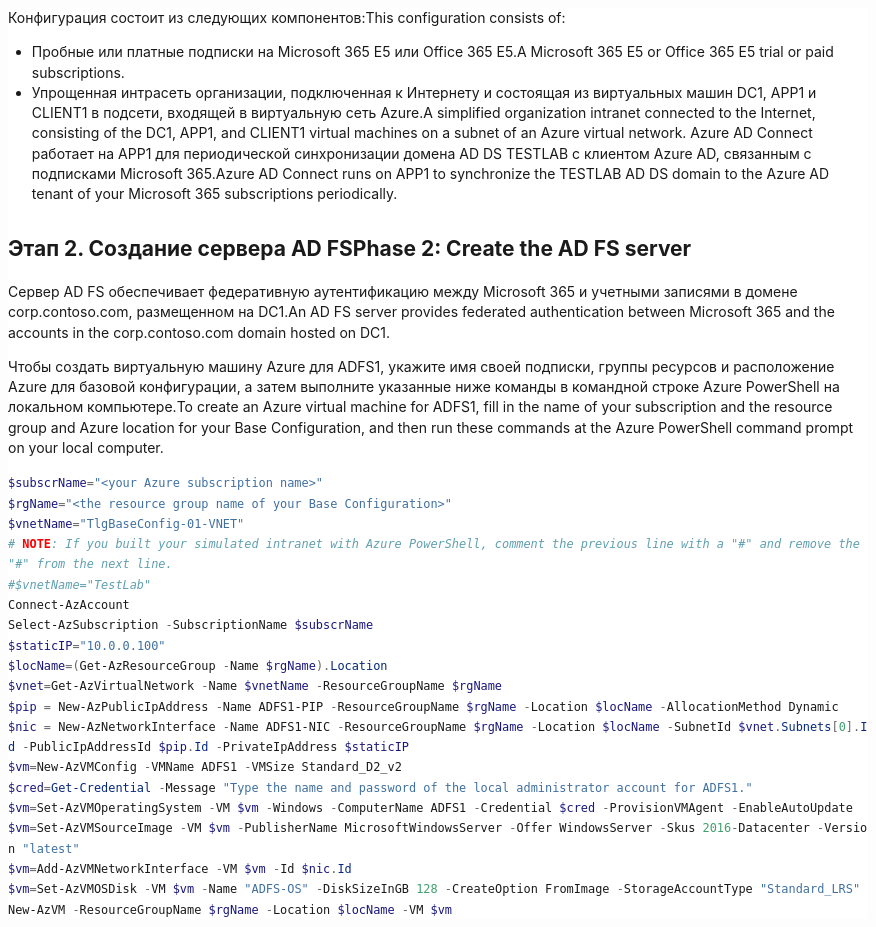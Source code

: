 <span data-ttu-id="fef49-128">Конфигурация состоит из следующих компонентов:</span><span class="sxs-lookup"><span data-stu-id="fef49-128">This configuration consists of:</span></span> 
  
- <span data-ttu-id="fef49-129">Пробные или платные подписки на Microsoft 365 E5 или Office 365 E5.</span><span class="sxs-lookup"><span data-stu-id="fef49-129">A Microsoft 365 E5 or Office 365 E5 trial or paid subscriptions.</span></span>
- <span data-ttu-id="fef49-130">Упрощенная интрасеть организации, подключенная к Интернету и состоящая из виртуальных машин DC1, APP1 и CLIENT1 в подсети, входящей в виртуальную сеть Azure.</span><span class="sxs-lookup"><span data-stu-id="fef49-130">A simplified organization intranet connected to the Internet, consisting of the DC1, APP1, and CLIENT1 virtual machines on a subnet of an Azure virtual network.</span></span> <span data-ttu-id="fef49-131">Azure AD Connect работает на APP1 для периодической синхронизации домена AD DS TESTLAB с клиентом Azure AD, связанным с подписками Microsoft 365.</span><span class="sxs-lookup"><span data-stu-id="fef49-131">Azure AD Connect runs on APP1 to synchronize the TESTLAB AD DS domain to the Azure AD tenant of your Microsoft 365 subscriptions periodically.</span></span>

## <a name="phase-2-create-the-ad-fs-server"></a><span data-ttu-id="fef49-132">Этап 2. Создание сервера AD FS</span><span class="sxs-lookup"><span data-stu-id="fef49-132">Phase 2: Create the AD FS server</span></span>

<span data-ttu-id="fef49-133">Сервер AD FS обеспечивает федеративную аутентификацию между Microsoft 365 и учетными записями в домене corp.contoso.com, размещенном на DC1.</span><span class="sxs-lookup"><span data-stu-id="fef49-133">An AD FS server provides federated authentication between Microsoft 365 and the accounts in the corp.contoso.com domain hosted on DC1.</span></span>
  
<span data-ttu-id="fef49-134">Чтобы создать виртуальную машину Azure для ADFS1, укажите имя своей подписки, группы ресурсов и расположение Azure для базовой конфигурации, а затем выполните указанные ниже команды в командной строке Azure PowerShell на локальном компьютере.</span><span class="sxs-lookup"><span data-stu-id="fef49-134">To create an Azure virtual machine for ADFS1, fill in the name of your subscription and the resource group and Azure location for your Base Configuration, and then run these commands at the Azure PowerShell command prompt on your local computer.</span></span>
  
```powershell
$subscrName="<your Azure subscription name>"
$rgName="<the resource group name of your Base Configuration>"
$vnetName="TlgBaseConfig-01-VNET"
# NOTE: If you built your simulated intranet with Azure PowerShell, comment the previous line with a "#" and remove the "#" from the next line.
#$vnetName="TestLab"
Connect-AzAccount
Select-AzSubscription -SubscriptionName $subscrName
$staticIP="10.0.0.100"
$locName=(Get-AzResourceGroup -Name $rgName).Location
$vnet=Get-AzVirtualNetwork -Name $vnetName -ResourceGroupName $rgName
$pip = New-AzPublicIpAddress -Name ADFS1-PIP -ResourceGroupName $rgName -Location $locName -AllocationMethod Dynamic
$nic = New-AzNetworkInterface -Name ADFS1-NIC -ResourceGroupName $rgName -Location $locName -SubnetId $vnet.Subnets[0].Id -PublicIpAddressId $pip.Id -PrivateIpAddress $staticIP
$vm=New-AzVMConfig -VMName ADFS1 -VMSize Standard_D2_v2
$cred=Get-Credential -Message "Type the name and password of the local administrator account for ADFS1."
$vm=Set-AzVMOperatingSystem -VM $vm -Windows -ComputerName ADFS1 -Credential $cred -ProvisionVMAgent -EnableAutoUpdate
$vm=Set-AzVMSourceImage -VM $vm -PublisherName MicrosoftWindowsServer -Offer WindowsServer -Skus 2016-Datacenter -Version "latest"
$vm=Add-AzVMNetworkInterface -VM $vm -Id $nic.Id
$vm=Set-AzVMOSDisk -VM $vm -Name "ADFS-OS" -DiskSizeInGB 128 -CreateOption FromImage -StorageAccountType "Standard_LRS"
New-AzVM -ResourceGroupName $rgName -Location $locName -VM $vm
```
